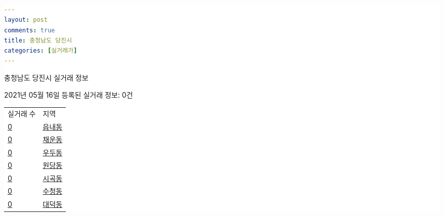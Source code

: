 ```yaml
---
layout: post
comments: true
title: 충청남도 당진시
categories: [실거래가]
---
```


충청남도 당진시 실거래 정보

2021년 05월 16일 등록된 실거래 정보: 0건


<table>
  <tr>
    <td>실거래 수</td>
    <td>지역</td>
  </tr>

  
  <tr>
    <td><a href="4427010100.html">0</a></td>
    <td><a href="4427010100.html">읍내동</a></td>
  </tr>
    

  <tr>
    <td><a href="4427010200.html">0</a></td>
    <td><a href="4427010200.html">채운동</a></td>
  </tr>
    

  <tr>
    <td><a href="4427010300.html">0</a></td>
    <td><a href="4427010300.html">우두동</a></td>
  </tr>
    

  <tr>
    <td><a href="4427010400.html">0</a></td>
    <td><a href="4427010400.html">원당동</a></td>
  </tr>
    

  <tr>
    <td><a href="4427010500.html">0</a></td>
    <td><a href="4427010500.html">시곡동</a></td>
  </tr>
    

  <tr>
    <td><a href="4427010600.html">0</a></td>
    <td><a href="4427010600.html">수청동</a></td>
  </tr>
    

  <tr>
    <td><a href="4427010700.html">0</a></td>
    <td><a href="4427010700.html">대덕동</a></td>
  </tr>
    